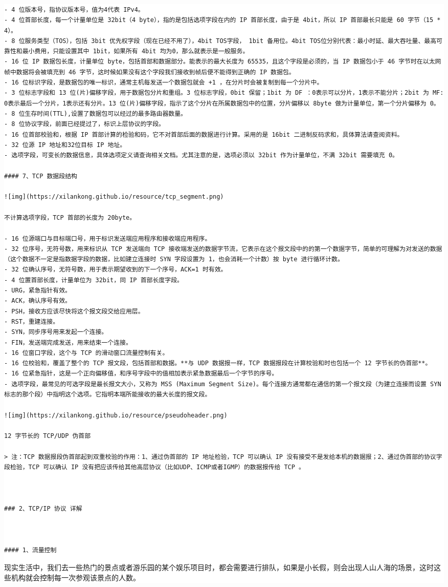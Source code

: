   ```
- 4 位版本号，指协议版本号，值为4代表 IPv4。
- 4 位首部长度，每一个计量单位是 32bit（4 byte），指的是包括选项字段在内的 IP 首部长度，由于是 4bit，所以 IP 首部最长只能是 60 字节（15 * 4）。
- 8 位服务类型（TOS），包括 3bit 优先权字段（现在已经不用了），4bit TOS字段， 1bit 备用位。4bit TOS位分别代表：最小时延、最大吞吐量、最高可靠性和最小费用，只能设置其中 1bit，如果所有 4bit 均为0，那么就表示是一般服务。
- 16 位 IP 数据包长度，计量单位 byte，包括首部和数据部分。能表示的最大长度为 65535，且这个字段是必须的，当 IP 数据包小于 46 字节时在以太网帧中数据将会被填充到 46 字节，这时候如果没有这个字段我们接收到帧后便不能得到正确的 IP 数据包。
- 16 位标识字段，是数据包的唯一标识，通常主机每发送一个数据包就会 +1 ，在分片时会被复制到每一个分片中。
- 3 位标志字段和 13 位(片)偏移字段，用于数据包分片和重组。3 位标志字段，0bit 保留；1bit 为 DF ：0表示可以分片，1表示不能分片；2bit 为 MF:0表示最后一个分片，1表示还有分片。13 位(片)偏移字段，指示了这个分片在所属数据包中的位置，分片偏移以 8byte 做为计量单位，第一个分片偏移为 0。
- 8 位生存时间(TTL),设置了数据包可以经过的最多路由器数量。
- 8 位协议字段，前面已经提过了，标识上层协议的字段。
- 16 位首部校验和，根据 IP 首部计算的检验和码，它不对首部后面的数据进行计算。采用的是 16bit 二进制反码求和，具体算法请查阅资料。
- 32 位源 IP 地址和32位目标 IP 地址。
- 选项字段，可变长的数据信息，具体选项定义请查询相关文档。尤其注意的是，选项必须以 32bit 作为计量单位，不满 32bit 需要填充 0。

#### 7、TCP 数据段结构

![img](https://xilankong.github.io/resource/tcp_segment.png)

不计算选项字段，TCP 首部的长度为 20byte。

- 16 位源端口与目标端口号，用于标识发送端应用程序和接收端应用程序。
- 32 位序号，无符号数，用来标识从 TCP 发送端向 TCP 接收端发送的数据字节流，它表示在这个报文段中的的第一个数据字节，简单的可理解为对发送的数据（这个数据不一定是指数据字段的数据，比如建立连接时 SYN 字段设置为 1，也会消耗一个计数）按 byte 进行循环计数。
- 32 位确认序号，无符号数，用于表示期望收到的下一个序号，ACK=1 时有效。
- 4 位置首部长度，计量单位为 32bit，同 IP 首部长度字段。
- URG，紧急指针有效。
- ACK，确认序号有效。
- PSH，接收方应该尽快将这个报文段交给应用层。
- RST，重建连接。
- SYN，同步序号用来发起一个连接。
- FIN，发送端完成发送，用来结束一个连接。
- 16 位窗口字段，这个与 TCP 的滑动窗口流量控制有关。
- 16 位校验和，覆盖了整个的 TCP 报文段，包括首部和数据。**与 UDP 数据报一样，TCP 数据报段在计算校验和时也包括一个 12 字节长的伪首部**。
- 16 位紧急指针，这是一个正向偏移值，和序号字段中的值相加表示紧急数据最后一个字节的序号。
- 选项字段，最常见的可选字段是最长报文大小，又称为 MSS (Maximum Segment Size)。每个连接方通常都在通信的第一个报文段（为建立连接而设置 SYN 标志的那个段）中指明这个选项。它指明本端所能接收的最大长度的报文段。

![img](https://xilankong.github.io/resource/pseudoheader.png)

12 字节长的 TCP/UDP 伪首部

> 注：TCP 数据报段伪首部起到双重校验的作用：1、通过伪首部的 IP 地址检验，TCP 可以确认 IP 没有接受不是发给本机的数据报；2、通过伪首部的协议字段检验，TCP 可以确认 IP 没有把应该传给其他高层协议（比如UDP、ICMP或者IGMP）的数据报传给 TCP 。



### 2、TCP/IP 协议 详解



#### 1、流量控制

```
现实生活中，我们去一些热门的景点或者游乐园的某个娱乐项目时，都会需要进行排队，如果是小长假，则会出现人山人海的场景，这时这些机构就会控制每一次参观该景点的人数。
